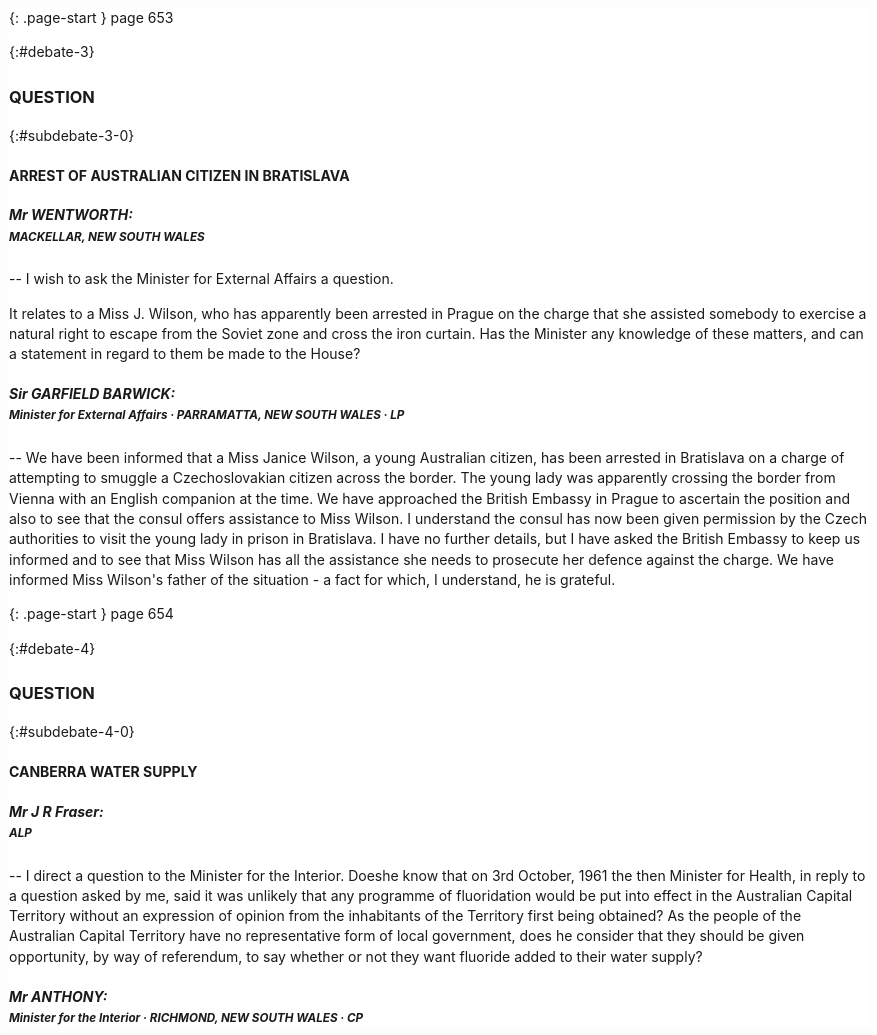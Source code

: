 {: .page-start }
page 653

{:#debate-3}
### QUESTION

{:#subdebate-3-0}
#### ARREST OF AUSTRALIAN CITIZEN IN BRATISLAVA

##### Mr WENTWORTH:<br><small class="text-muted">MACKELLAR, NEW SOUTH WALES</small>

-- I wish to ask the Minister for External Affairs a question. 

It relates to a Miss J. Wilson, who has apparently been arrested in Prague on the charge that she assisted somebody to exercise a natural right to escape from the Soviet zone and cross the iron curtain. Has the Minister any knowledge of these matters, and can a statement in regard to them be made to the House? 

##### Sir GARFIELD BARWICK:<br><small class="text-muted">Minister for External Affairs &middot; PARRAMATTA, NEW SOUTH WALES &middot; LP</small>

-- We have been informed that a Miss Janice Wilson, a young Australian citizen, has been arrested in Bratislava on a charge of attempting to smuggle a Czechoslovakian citizen across the border. The young lady was apparently crossing the border from Vienna with an English companion at the time. We have approached the British Embassy in Prague to ascertain the position and also to see that the consul offers assistance to Miss Wilson. I understand the consul has now been given permission by the Czech authorities to visit the young lady in prison in Bratislava. I have no further details, but I have asked the British Embassy to keep us informed and to see that Miss Wilson has all the assistance she needs to prosecute her defence against the charge. We have informed Miss Wilson's father of the situation - a fact for which, I understand, he is grateful. 

{: .page-start }
page 654

{:#debate-4}
### QUESTION

{:#subdebate-4-0}
#### CANBERRA WATER SUPPLY

##### Mr J R Fraser:<br><small class="text-muted">ALP</small>

-- I direct a question to the Minister for the Interior. Doeshe know that on 3rd October, 1961 the then Minister for Health, in reply to a question asked by me, said it was unlikely that any programme of fluoridation would be put into effect in the Australian Capital Territory without an expression of opinion from the inhabitants of the Territory first being obtained? As the people of the Australian Capital Territory have no representative form of local government, does he consider that they should be given opportunity, by way of referendum, to say whether or not they want fluoride added to their water supply? 

##### Mr ANTHONY:<br><small class="text-muted">Minister for the Interior &middot; RICHMOND, NEW SOUTH WALES &middot; CP</small>
